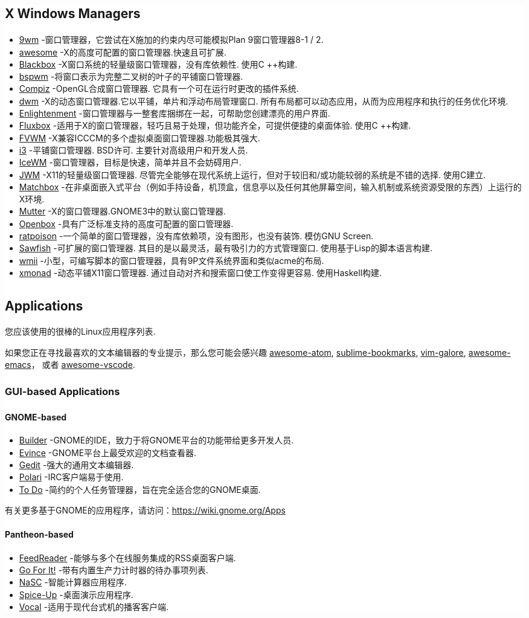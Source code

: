 ## X Windows Managers

* [9wm](http://unauthorised.org/dhog/9wm.html) -窗口管理器，它尝试在X施加的约束内尽可能模拟Plan 9窗口管理器8-1 / 2.
* [awesome](https://awesomewm.org/) -X的高度可配置的窗口管理器.快速且可扩展.
* [Blackbox](https://github.com/bradleythughes/blackbox)  -X窗口系统的轻量级窗口管理器，没有库依赖性. 使用C ++构建.
* [bspwm](https://github.com/baskerville/bspwm) -将窗口表示为完整二叉树的叶子的平铺窗口管理器.
* [Compiz](https://launchpad.net/compiz)  -OpenGL合成窗口管理器. 它具有一个可在运行时更改的插件系统.
* [dwm](http://dwm.suckless.org/)  -X的动态窗口管理器.它以平铺，单片和浮动布局管理窗口. 所有布局都可以动态应用，从而为应用程序和执行的任务优化环境.
* [Enlightenment](http://www.enlightenment.org/) -窗口管理器与一整套库捆绑在一起，可帮助您创建漂亮的用户界面.
* [Fluxbox](http://www.fluxbox.org/)  -适用于X的窗口管理器，轻巧且易于处理，但功能齐全，可提供便捷的桌面体验. 使用C ++构建.
* [FVWM](http://fvwm.org/) -X兼容ICCCM的多个虚拟桌面窗口管理器.功能极其强大.
* [i3](http://i3wm.org/)  -平铺窗口管理器.  BSD许可. 主要针对高级用户和开发人员.
* [IceWM](https://ice-wm.org/) -窗口管理器，目标是快速，简单并且不会妨碍用户.
* [JWM](http://www.joewing.net/projects/jwm/)  -X11的轻量级窗口管理器. 尽管完全能够在现代系统上运行，但对于较旧和/或功能较弱的系统是不错的选择. 使用C建立.
* [Matchbox](https://www.yoctoproject.org/software-item/matchbox/) -在非桌面嵌入式平台（例如手持设备，机顶盒，信息亭以及任何其他屏幕空间，输入机制或系统资源受限的东西）上运行的X环境.
* [Mutter](https://download.gnome.org/sources/mutter/) -X的窗口管理器.GNOME3中的默认窗口管理器.
* [Openbox](http://openbox.org/wiki/Main_Page) -具有广泛标准支持的高度可配置的窗口管理器.
* [ratpoison](http://www.nongnu.org/ratpoison/)  -一个简单的窗口管理器，没有库依赖项，没有图形，也没有装饰. 模仿GNU Screen.
* [Sawfish](http://sawfish.tuxfamily.org/)  -可扩展的窗口管理器. 其目的是以最灵活，最有吸引力的方式管理窗口. 使用基于Lisp的脚本语言构建.
* [wmii](https://code.google.com/p/wmii/) -小型，可编写脚本的窗口管理器，具有9P文件系统界面和类似acme的布局.
* [xmonad](http://xmonad.org/)  -动态平铺X11窗口管理器. 通过自动对齐和搜索窗口使工作变得更容易. 使用Haskell构建.


## Applications

您应该使用的很棒的Linux应用程序列表.

如果您正在寻找最喜欢的文本编辑器的专业提示，那么您可能会感兴趣 [awesome-atom](https://github.com/mehcode/awesome-atom), [sublime-bookmarks](https://github.com/dreikanter/sublime-bookmarks), [vim-galore](https://github.com/mhinz/vim-galore), [awesome-emacs](https://github.com/emacs-tw/awesome-emacs)， 或者 [awesome-vscode](https://github.com/viatsko/awesome-vscode).

### GUI-based Applications

#### GNOME-based

* [Builder](https://wiki.gnome.org/Apps/Builder) -GNOME的IDE，致力于将GNOME平台的功能带给更多开发人员.
* [Evince](https://wiki.gnome.org/Apps/Evince) -GNOME平台上最受欢迎的文档查看器.
* [Gedit](https://wiki.gnome.org/Apps/Gedit) -强大的通用文本编辑器.
* [Polari](https://wiki.gnome.org/Apps/Polari) -IRC客户端易于使用.
* [To Do](https://wiki.gnome.org/Apps/Todo) -简约的个人任务管理器，旨在完全适合您的GNOME桌面.

有关更多基于GNOME的应用程序，请访问：https://wiki.gnome.org/Apps

#### Pantheon-based

* [FeedReader](https://jangernert.github.io/FeedReader/) -能够与多个在线服务集成的RSS桌面客户端.
* [Go For It!](http://manuel-kehl.de/projects/go-for-it/) -带有内置生产力计时器的待办事项列表.
* [NaSC](http://parnold-x.github.io/nasc/) -智能计算器应用程序.
* [Spice-Up](https://github.com/Philip-Scott/Spice-up) -桌面演示应用程序.
* [Vocal](http://vocalproject.net/) -适用于现代台式机的播客客户端.

